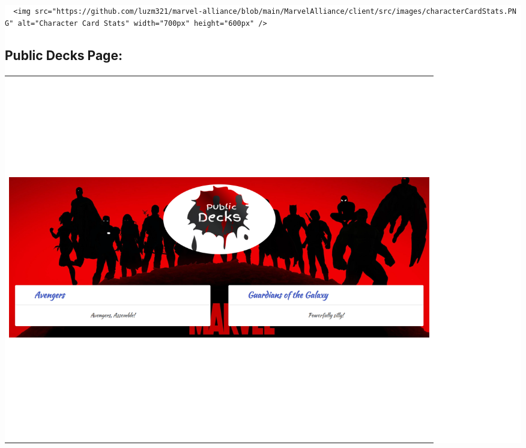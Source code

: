       <img src="https://github.com/luzm321/marvel-alliance/blob/main/MarvelAlliance/client/src/images/characterCardStats.PNG" alt="Character Card Stats" width="700px" height="600px" />
</td></tr></table>

## Public Decks Page:


<table><tr><td>
      <img src="https://github.com/luzm321/marvel-alliance/blob/main/MarvelAlliance/client/src/images/publicDecksPage.PNG" alt="Public Decks Page" width="700px" height="600px" />
</td></tr></table>
